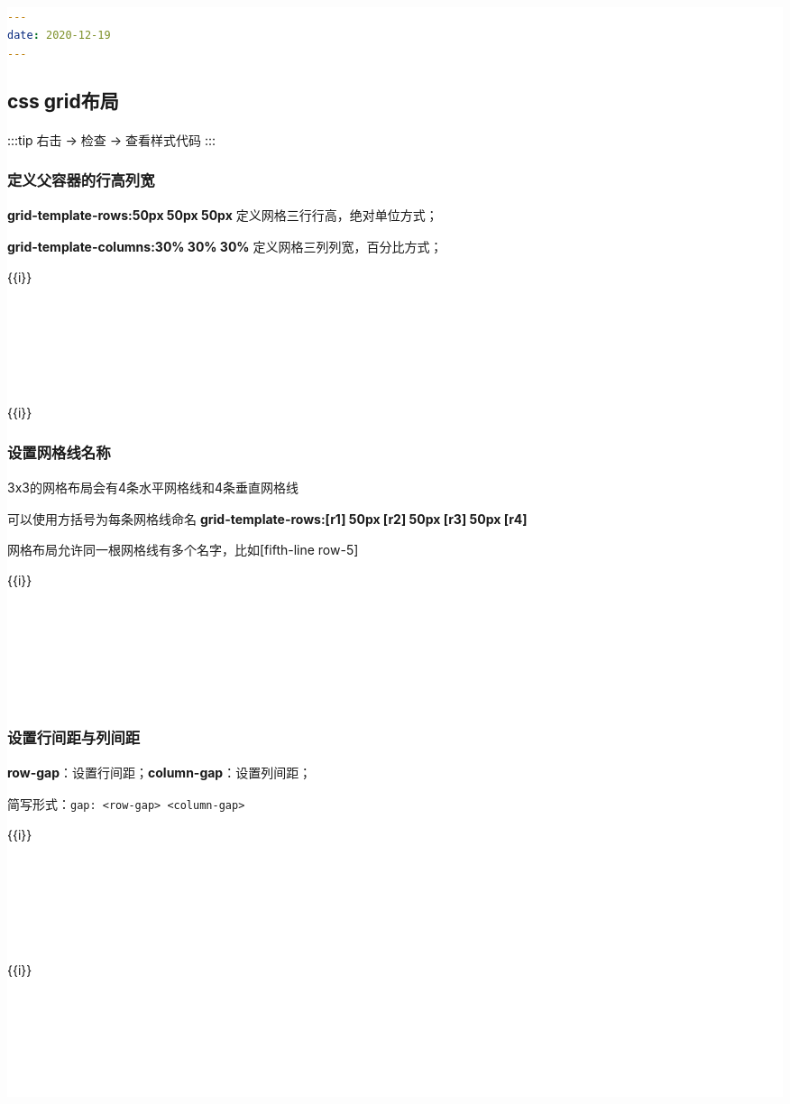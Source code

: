 ```yaml
---
date: 2020-12-19
---
```


## css grid布局

:::tip
右击 → 检查 → 查看样式代码
:::

### 定义父容器的行高列宽

**grid-template-rows:50px 50px 50px** 定义网格三行行高，绝对单位方式；

**grid-template-columns:30% 30% 30%** 定义网格三列列宽，百分比方式；

<div class="grid-border grid-container grid-layout-around">

<div style="display:grid;grid-template-columns:50px 50px 50px;grid-template-rows:50px 50px 50px;">
    <div class="grid-border grid-item" v-for="i in 9" :class="`grid-color-${i}`">{{i}}</div>
</div>

<div style="display:grid;grid-template-columns:30% 30% 30%;grid-template-rows:30% 30% 30%;">
    <div class="grid-border grid-item" v-for="i in 9" :class="`grid-color-${i}`">{{i}}</div>
</div>

</div>

### 设置网格线名称

3x3的网格布局会有4条水平网格线和4条垂直网格线

可以使用方括号为每条网格线命名 **grid-template-rows:[r1] 50px [r2] 50px [r3] 50px [r4]**

网格布局允许同一根网格线有多个名字，比如[fifth-line row-5]

<div class="grid-border grid-container" style="display:grid;grid-template-columns:[c1] 50px [c2] 50px [c3] 50px [c4];grid-template-rows:[r1] 50px [r2] 50px [r3] 50px [r4];">
    <div class="grid-border grid-item" v-for="i in 9" :class="`grid-color-${i}`">{{i}}</div>
</div>

### 设置行间距与列间距

**row-gap**：设置行间距；**column-gap**：设置列间距；

简写形式：`gap: <row-gap> <column-gap>`

<div class="grid-border grid-container grid-layout-around">

<div style="display:grid;grid-template-columns:40px 40px 40px;grid-template-rows:40px 40px 40px;row-gap:15px">
        <div class="grid-border grid-item" v-for="i in 9" :class="`grid-color-${i}`">{{i}}</div>
    </div>

<div style="display:grid;grid-template-columns:50px 50px 50px;grid-template-rows:50px 50px 50px;column-gap:15px">
        <div class="grid-border grid-item" v-for="i in 9" :class="`grid-color-${i}`">{{i}}</div>
    </div>
